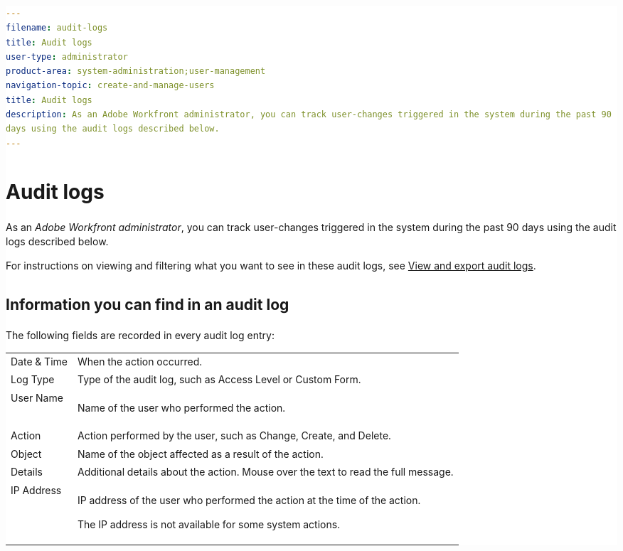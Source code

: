 ```yaml
---
filename: audit-logs
title: Audit logs
user-type: administrator
product-area: system-administration;user-management
navigation-topic: create-and-manage-users
title: Audit logs
description: As an Adobe Workfront administrator, you can track user-changes triggered in the system during the past 90 days using the audit logs described below.
---
```


# Audit logs

As an *Adobe Workfront administrator*, you can track user-changes triggered in the system during the past 90 days using the audit logs described below.

For instructions on viewing and filtering what you want to see in these audit logs, see [View and export audit logs](../../../administration-and-setup/add-users/create-and-manage-users/view-and-export-audit-logs.md).

## Information you can find in an audit log

The following fields are recorded in every audit log entry:

<table cellspacing="0"> 
 <col> 
 <col> 
 <tbody> 
  <tr> 
   <td role="rowheader">Date &amp; Time</td> 
   <td>When the action occurred.</td> 
  </tr> 
  <tr> 
   <td role="rowheader">Log Type</td> 
   <td>Type of the audit log, such as Access Level or Custom Form.</td> 
  </tr> 
  <tr> 
   <td role="rowheader">User Name</td> 
   <td> <p>Name of the user who performed the action.</p> </td> 
  </tr> 
  <tr> 
   <td role="rowheader">Action</td> 
   <td> Action performed by the user, such as Change, Create, and Delete. </td> 
  </tr> 
  <tr> 
   <td role="rowheader"><span class="bold">Object</span> </td> 
   <td> Name of the object affected as a result of the action. </td> 
  </tr> 
  <tr> 
   <td role="rowheader">Details</td> 
   <td>Additional details about the action. Mouse over the text to read the full message.</td> 
  </tr> 
  <tr> 
   <td role="rowheader">IP Address</td> 
   <td> <p>IP address of the user who performed the action at the time of the action.</p> <p>The IP address is not available for some system actions.</p> </td> 
  </tr> 
 </tbody> 
</table>
